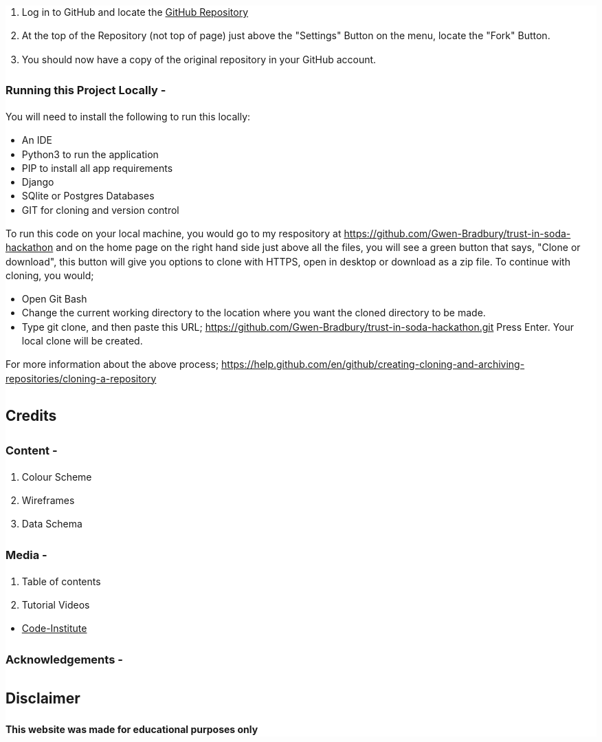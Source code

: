 1. Log in to GitHub and locate the [GitHub Repository](https://github.com/)

2. At the top of the Repository (not top of page) just above the "Settings" Button on the menu, locate the "Fork" Button.

3. You should now have a copy of the original repository in your GitHub account.

### Running this Project Locally -

You will need to install the following to run this locally:

- An IDE 
- Python3 to run the application
- PIP to install all app requirements
- Django
- SQlite or Postgres Databases
- GIT for cloning and version control

To run this code on your local machine, you would go to my respository at
https://github.com/Gwen-Bradbury/trust-in-soda-hackathon and on the home page on the right hand side just above all the files, you will see a green button that says,
"Clone or download", this button will give you options to clone with HTTPS, open in desktop or download as a zip file.
To continue with cloning, you would;

- Open Git Bash
- Change the current working directory to the location where you want the cloned directory to be made.
- Type git clone, and then paste this URL; https://github.com/Gwen-Bradbury/trust-in-soda-hackathon.git Press Enter. Your local clone will be created.

For more information about the above process; https://help.github.com/en/github/creating-cloning-and-archiving-repositories/cloning-a-repository

## Credits

### Content -

1. Colour Scheme

2. Wireframes

3. Data Schema

### Media -

1. Table of contents

4. Tutorial Videos

- [Code-Institute](https://codeinstitute.net/)

### Acknowledgements -

## Disclaimer

#### This website was made for educational purposes only
